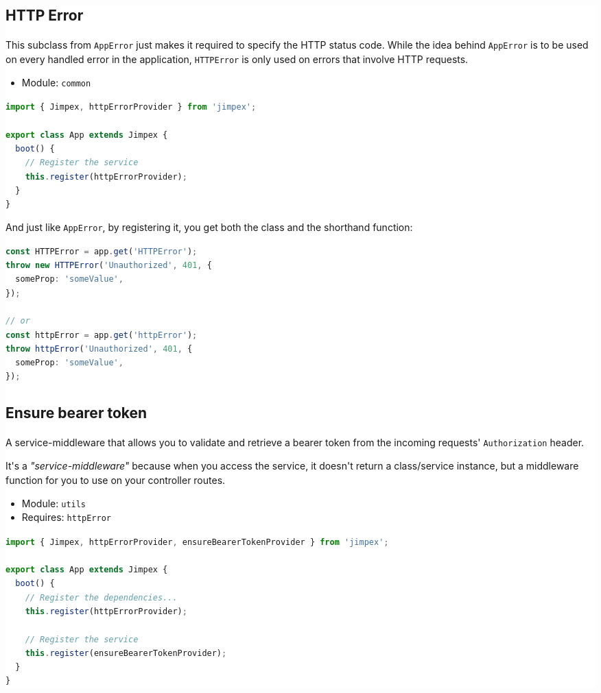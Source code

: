 ## HTTP Error

This subclass from `AppError` just makes it required to specify the HTTP status code. While the idea behind `AppError` is to be used on every handled error in the application, `HTTPError` is only used on errors that involve HTTP requests.

- Module: `common`

```ts
import { Jimpex, httpErrorProvider } from 'jimpex';

export class App extends Jimpex {
  boot() {
    // Register the service
    this.register(httpErrorProvider);
  }
}
```

And just like `AppError`, by registering it, you get both the class and the shorthand function:

```ts
const HTTPError = app.get('HTTPError');
throw new HTTPError('Unauthorized', 401, {
  someProp: 'someValue',
});

// or
const httpError = app.get('httpError');
throw httpError('Unauthorized', 401, {
  someProp: 'someValue',
});
```

## Ensure bearer token

A service-middleware that allows you to validate and retrieve a bearer token from the incoming requests' `Authorization` header.

It's a _"service-middleware"_ because when you access the service, it doesn't return a class/service instance, but a middleware function for you to use on your controller routes.

- Module: `utils`
- Requires: `httpError`

```ts
import { Jimpex, httpErrorProvider, ensureBearerTokenProvider } from 'jimpex';

export class App extends Jimpex {
  boot() {
    // Register the dependencies...
    this.register(httpErrorProvider);

    // Register the service
    this.register(ensureBearerTokenProvider);
  }
}
```
